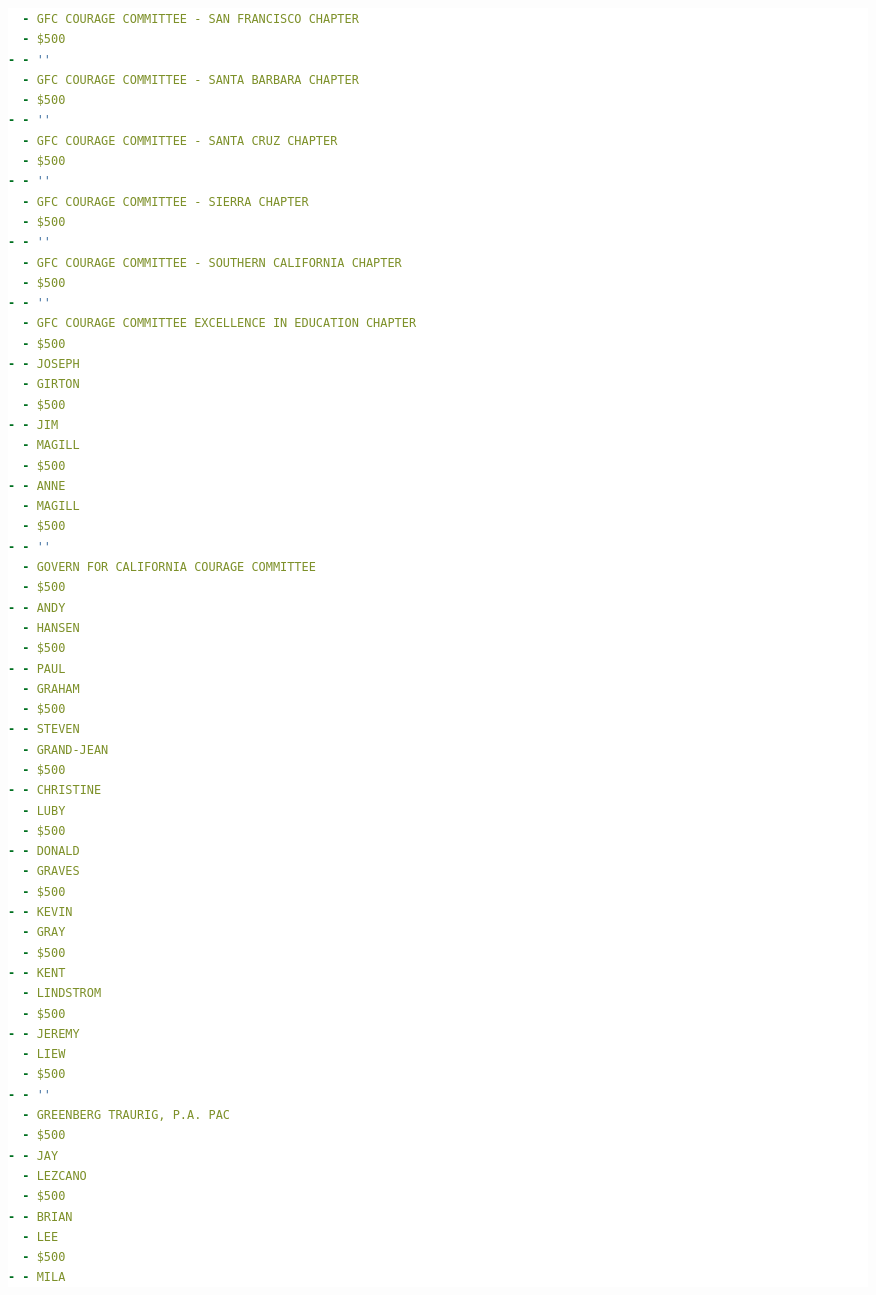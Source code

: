 ```yaml
  - GFC COURAGE COMMITTEE - SAN FRANCISCO CHAPTER
  - $500
- - ''
  - GFC COURAGE COMMITTEE - SANTA BARBARA CHAPTER
  - $500
- - ''
  - GFC COURAGE COMMITTEE - SANTA CRUZ CHAPTER
  - $500
- - ''
  - GFC COURAGE COMMITTEE - SIERRA CHAPTER
  - $500
- - ''
  - GFC COURAGE COMMITTEE - SOUTHERN CALIFORNIA CHAPTER
  - $500
- - ''
  - GFC COURAGE COMMITTEE EXCELLENCE IN EDUCATION CHAPTER
  - $500
- - JOSEPH
  - GIRTON
  - $500
- - JIM
  - MAGILL
  - $500
- - ANNE
  - MAGILL
  - $500
- - ''
  - GOVERN FOR CALIFORNIA COURAGE COMMITTEE
  - $500
- - ANDY
  - HANSEN
  - $500
- - PAUL
  - GRAHAM
  - $500
- - STEVEN
  - GRAND-JEAN
  - $500
- - CHRISTINE
  - LUBY
  - $500
- - DONALD
  - GRAVES
  - $500
- - KEVIN
  - GRAY
  - $500
- - KENT
  - LINDSTROM
  - $500
- - JEREMY
  - LIEW
  - $500
- - ''
  - GREENBERG TRAURIG, P.A. PAC
  - $500
- - JAY
  - LEZCANO
  - $500
- - BRIAN
  - LEE
  - $500
- - MILA
```